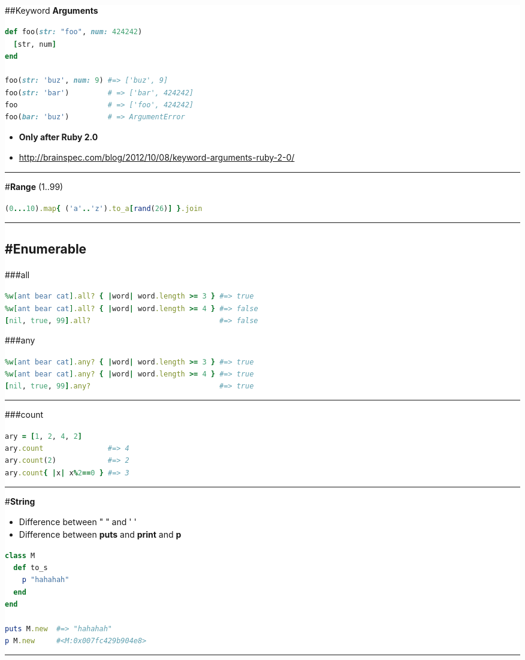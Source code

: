 ##Keyword **Arguments**
```ruby
def foo(str: "foo", num: 424242)
  [str, num]
end

foo(str: 'buz', num: 9) #=> ['buz', 9]
foo(str: 'bar')         # => ['bar', 424242]
foo                     # => ['foo', 424242]
foo(bar: 'buz')         # => ArgumentError
```
- **Only after Ruby 2.0**

- http://brainspec.com/blog/2012/10/08/keyword-arguments-ruby-2-0/

---
#**Range** (1..99)
```ruby
(0...10).map{ ('a'..'z').to_a[rand(26)] }.join
```
---
#**Enumerable**
---
##\#all
```ruby
%w[ant bear cat].all? { |word| word.length >= 3 } #=> true
%w[ant bear cat].all? { |word| word.length >= 4 } #=> false
[nil, true, 99].all?                              #=> false
```
##\#any
```ruby
%w[ant bear cat].any? { |word| word.length >= 3 } #=> true
%w[ant bear cat].any? { |word| word.length >= 4 } #=> true
[nil, true, 99].any?                              #=> true
```
---
##\#count
```ruby
ary = [1, 2, 4, 2]
ary.count               #=> 4
ary.count(2)            #=> 2
ary.count{ |x| x%2==0 } #=> 3
```
---
#**String** 

 - Difference between " " and ' '
 - Difference between **puts** and **print** and **p** 

```ruby
class M
  def to_s
    p "hahahah"
  end
end

puts M.new  #=> "hahahah"
p M.new     #<M:0x007fc429b904e8>
```

---